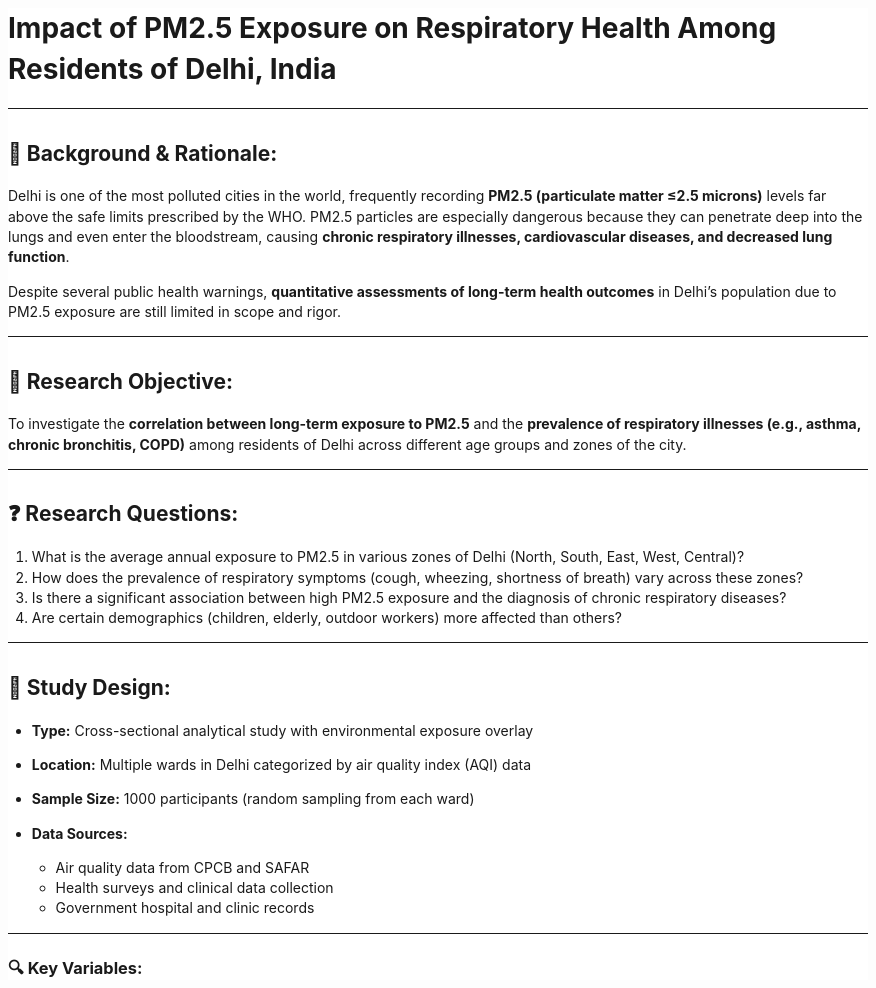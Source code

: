
# **Impact of PM2.5 Exposure on Respiratory Health Among Residents of Delhi, India**

---

## 📘 **Background & Rationale:**

Delhi is one of the most polluted cities in the world, frequently recording **PM2.5 (particulate matter ≤2.5 microns)** levels far above the safe limits prescribed by the WHO. PM2.5 particles are especially dangerous because they can penetrate deep into the lungs and even enter the bloodstream, causing **chronic respiratory illnesses, cardiovascular diseases, and decreased lung function**.

Despite several public health warnings, **quantitative assessments of long-term health outcomes** in Delhi’s population due to PM2.5 exposure are still limited in scope and rigor.

---

## 🎯 **Research Objective:**

To investigate the **correlation between long-term exposure to PM2.5** and the **prevalence of respiratory illnesses (e.g., asthma, chronic bronchitis, COPD)** among residents of Delhi across different age groups and zones of the city.

---

## ❓ **Research Questions:**

1. What is the average annual exposure to PM2.5 in various zones of Delhi (North, South, East, West, Central)?
2. How does the prevalence of respiratory symptoms (cough, wheezing, shortness of breath) vary across these zones?
3. Is there a significant association between high PM2.5 exposure and the diagnosis of chronic respiratory diseases?
4. Are certain demographics (children, elderly, outdoor workers) more affected than others?

---

## 🧾 **Study Design:**

* **Type:** Cross-sectional analytical study with environmental exposure overlay
* **Location:** Multiple wards in Delhi categorized by air quality index (AQI) data
* **Sample Size:** 1000 participants (random sampling from each ward)
* **Data Sources:**

  * Air quality data from CPCB and SAFAR
  * Health surveys and clinical data collection
  * Government hospital and clinic records

---

### 🔍 **Key Variables:**
